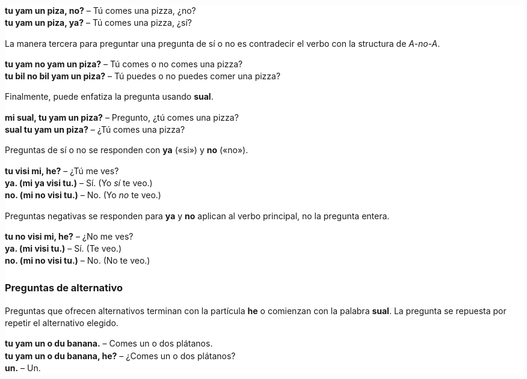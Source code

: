 **tu yam un piza, no?**
– Tú comes una pizza, ¿no?  
**tu yam un piza, ya?**
– Tú comes una pizza, ¿sí?

La manera tercera para preguntar una pregunta de sí o no es contradecir el verbo
con la structura de _A-no-A_.

**tu yam no yam un piza?**
– Tú comes o no comes una pizza?  
**tu bil no bil yam un piza?**
– Tú puedes o no puedes comer una pizza?

Finalmente, puede enfatiza la pregunta usando **sual**.

**mi sual, tu yam un piza?**
– Pregunto, ¿tú comes una pizza?  
**sual tu yam un piza?**
– ¿Tú comes una pizza?

Preguntas de sí o no se responden con
**ya**
(«si») y
**no**
(«no»).

**tu visi mi, he?**
– ¿Tú me ves?  
**ya. (mi ya visi tu.)**
– Sí. (Yo _sí_ te veo.)  
**no. (mi no visi tu.)**
– No. (Yo _no_ te veo.)

Preguntas negativas se responden para
**ya**
y
**no**
aplican al verbo principal, no la pregunta entera.

**tu no visi mi, he?**
– ¿No me ves?  
**ya. (mi visi tu.)**
– Sí. (Te veo.)  
**no. (mi no visi tu.)**
– No. (No te veo.)


### Preguntas de alternativo

Preguntas que ofrecen alternativos terminan con la partícula
**he**
o comienzan con la palabra
**sual**.
La pregunta se repuesta por repetir el alternativo elegido.

**tu yam un o du banana.**
– Comes un o dos plátanos.  
**tu yam un o du banana, he?**
– ¿Comes un o dos plátanos?  
**un.**
– Un.
